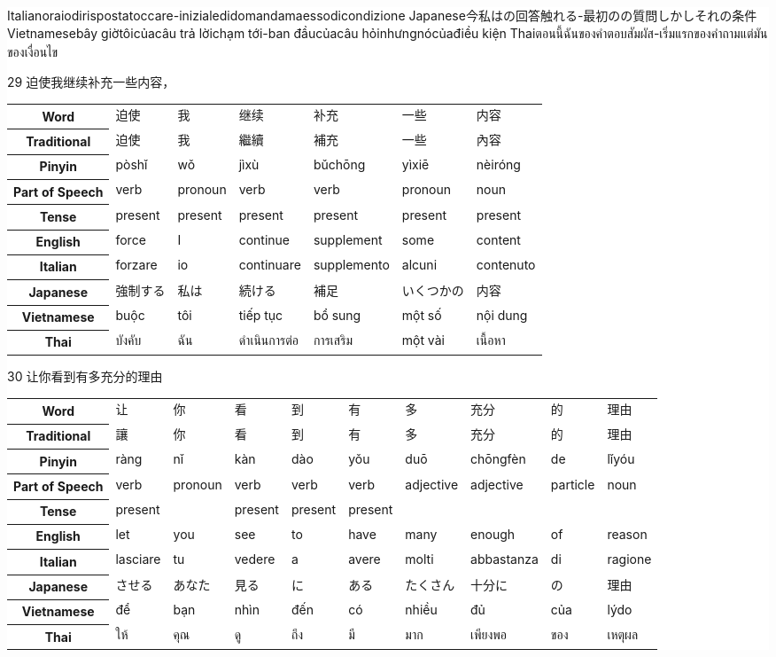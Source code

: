 <tr><th>Italian</th><td>ora</td><td>io</td><td>di</td><td>risposta</td><td>toccare</td><td>-</td><td>iniziale</td><td>di</td><td>domanda</td><td>ma</td><td>esso</td><td>di</td><td>condizione</td></tr>
<tr><th>Japanese</th><td>今</td><td>私は</td><td>の</td><td>回答</td><td>触れる</td><td>-</td><td>最初の</td><td>の</td><td>質問</td><td>しかし</td><td>それ</td><td>の</td><td>条件</td></tr>
<tr><th>Vietnamese</th><td>bây giờ</td><td>tôi</td><td>của</td><td>câu trả lời</td><td>chạm tới</td><td>-</td><td>ban đầu</td><td>của</td><td>câu hỏi</td><td>nhưng</td><td>nó</td><td>của</td><td>điều kiện</td></tr>
<tr><th>Thai</th><td>ตอนนี้</td><td>ฉัน</td><td>ของ</td><td>คำตอบ</td><td>สัมผัส</td><td>-</td><td>เริ่มแรก</td><td>ของ</td><td>คำถาม</td><td>แต่</td><td>มัน</td><td>ของ</td><td>เงื่อนไข</td></tr>
</table>

29 迫使我继续补充一些内容，

<table>
<tr><th>Word</th><td>迫使</td><td>我</td><td>继续</td><td>补充</td><td>一些</td><td>内容</td></tr>
<tr><th>Traditional</th><td>迫使</td><td>我</td><td>繼續</td><td>補充</td><td>一些</td><td>內容</td></tr>
<tr><th>Pinyin</th><td>pòshǐ</td><td>wǒ</td><td>jìxù</td><td>bǔchōng</td><td>yìxiē</td><td>nèiróng</td></tr>
<tr><th>Part of Speech</th><td>verb</td><td>pronoun</td><td>verb</td><td>verb</td><td>pronoun</td><td>noun</td></tr>
<tr><th>Tense</th><td>present</td><td>present</td><td>present</td><td>present</td><td>present</td><td>present</td></tr>
<tr><th>English</th><td>force</td><td>I</td><td>continue</td><td>supplement</td><td>some</td><td>content</td></tr>
<tr><th>Italian</th><td>forzare</td><td>io</td><td>continuare</td><td>supplemento</td><td>alcuni</td><td>contenuto</td></tr>
<tr><th>Japanese</th><td>強制する</td><td>私は</td><td>続ける</td><td>補足</td><td>いくつかの</td><td>内容</td></tr>
<tr><th>Vietnamese</th><td>buộc</td><td>tôi</td><td>tiếp tục</td><td>bổ sung</td><td>một số</td><td>nội dung</td></tr>
<tr><th>Thai</th><td>บังคับ</td><td>ฉัน</td><td>ดำเนินการต่อ</td><td>การเสริม</td><td>một vài</td><td>เนื้อหา</td></tr>
</table>

30 让你看到有多充分的理由

<table>
<tr><th>Word</th><td>让</td><td>你</td><td>看</td><td>到</td><td>有</td><td>多</td><td>充分</td><td>的</td><td>理由</td></tr>
<tr><th>Traditional</th><td>讓</td><td>你</td><td>看</td><td>到</td><td>有</td><td>多</td><td>充分</td><td>的</td><td>理由</td></tr>
<tr><th>Pinyin</th><td>ràng</td><td>nǐ</td><td>kàn</td><td>dào</td><td>yǒu</td><td>duō</td><td>chōngfèn</td><td>de</td><td>lǐyóu</td></tr>
<tr><th>Part of Speech</th><td>verb</td><td>pronoun</td><td>verb</td><td>verb</td><td>verb</td><td>adjective</td><td>adjective</td><td>particle</td><td>noun</td></tr>
<tr><th>Tense</th><td>present</td><td></td><td>present</td><td>present</td><td>present</td><td></td><td></td><td></td><td></td></tr>
<tr><th>English</th><td>let</td><td>you</td><td>see</td><td>to</td><td>have</td><td>many</td><td>enough</td><td>of</td><td>reason</td></tr>
<tr><th>Italian</th><td>lasciare</td><td>tu</td><td>vedere</td><td>a</td><td>avere</td><td>molti</td><td>abbastanza</td><td>di</td><td>ragione</td></tr>
<tr><th>Japanese</th><td>させる</td><td>あなた</td><td>見る</td><td>に</td><td>ある</td><td>たくさん</td><td>十分に</td><td>の</td><td>理由</td></tr>
<tr><th>Vietnamese</th><td>để</td><td>bạn</td><td>nhìn</td><td>đến</td><td>có</td><td>nhiều</td><td>đủ</td><td>của</td><td>lýdo</td></tr>
<tr><th>Thai</th><td>ให้</td><td>คุณ</td><td>ดู</td><td>ถึง</td><td>มี</td><td>มาก</td><td>เพียงพอ</td><td>ของ</td><td>เหตุผล</td></tr>
</table>
